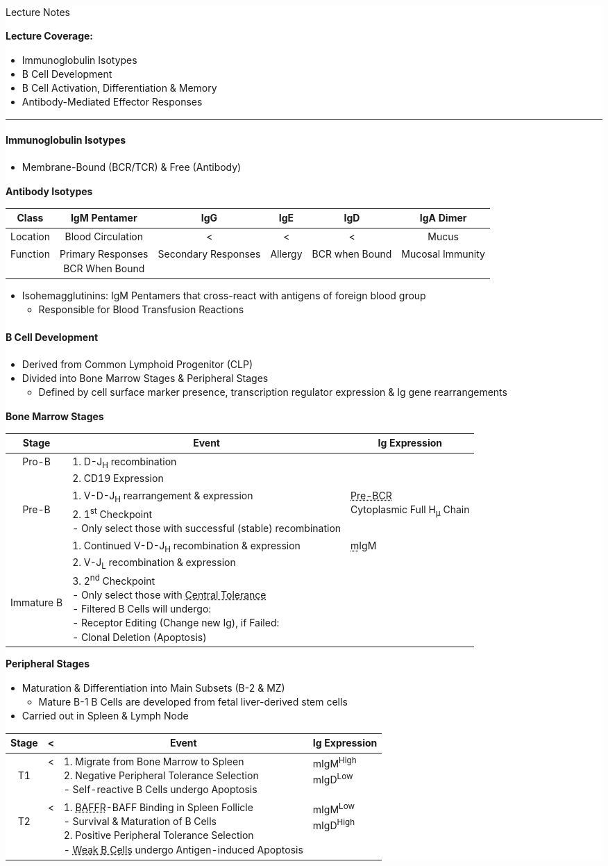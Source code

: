 Lecture Notes

**Lecture Coverage:**
- Immunoglobulin Isotypes
- B Cell Development
- B Cell Activation, Differentiation & Memory
- Antibody-Mediated Effector Responses

---
#### **Immunoglobulin Isotypes**
- Membrane-Bound (BCR/TCR) & Free (Antibody)
  
**Antibody Isotypes**

|  Class   |            IgM Pentamer             |         IgG         |   IgE   |      IgD       |    IgA Dimer     |
| :------: | :---------------------------------: | :-----------------: | :-----: | :------------: | :--------------: |
| Location |          Blood Circulation          |          <          |    <    |       <        |      Mucus       |
| Function | Primary Responses<br>BCR When Bound | Secondary Responses | Allergy | BCR when Bound | Mucosal Immunity |
- Isohemagglutinins: IgM Pentamers that cross-react with antigens of foreign blood group
	- Responsible for Blood Transfusion Reactions


#### **B Cell Development**
- Derived from Common Lymphoid Progenitor (CLP)
- Divided into Bone Marrow Stages & Peripheral Stages
	- Defined by cell surface marker presence, transcription regulator expression & Ig gene rearrangements

**Bone Marrow Stages**

|           Stage            | Event                                                                                                                                                                                                                                                                                                                                                            | Ig Expression                                                                                                            |
| :------------------------: | ---------------------------------------------------------------------------------------------------------------------------------------------------------------------------------------------------------------------------------------------------------------------------------------------------------------------------------------------------------------- | ------------------------------------------------------------------------------------------------------------------------ |
|           Pro-B            | 1. D-J<sub>H</sub> recombination<br>2. CD19 Expression                                                                                                                                                                                                                                                                                                           |                                                                                                                          |
|         <br>Pre-B          | 1. V-D-J<sub>H</sub> rearrangement & expression<br>2. 1<sup>st</sup> Checkpoint<br>- Only select those with successful (stable) recombination                                                                                                                                                                                                                    | <abbr Title="Full H Chain but with Surrogate (Temporary) L Chain">Pre-BCR</abbr><br>Cytoplasmic Full H<sub>μ</sub> Chain |
| <br><br><br><br>Immature B | 1. Continued V-D-J<sub>H</sub> recombination & expression<br>2. V-J<sub>L</sub> recombination & expression<br>3. 2<sup>nd</sup> Checkpoint<br>- Only select those with <abbr Title="=No self-reactivity">Central Tolerance</abbr><br>- Filtered B Cells will undergo:<br>    - Receptor Editing (Change new Ig), if Failed:<br>    - Clonal Deletion (Apoptosis) | <abbr Title="membrane">m</abbr>IgM                                                                                       |

**Peripheral Stages**
- Maturation & Differentiation into Main Subsets (B-2 & MZ)
	- Mature B-1 B Cells are developed from fetal liver-derived stem cells
- Carried out in Spleen & Lymph Node

|       Stage        | <                                             | Event                                                                                                                                                                                                                                                                                                             | Ig Expression                                                                                           |
| :----------------: | --------------------------------------------- | ----------------------------------------------------------------------------------------------------------------------------------------------------------------------------------------------------------------------------------------------------------------------------------------------------------------- | ------------------------------------------------------------------------------------------------------- |
|       <br>T1       | <                                             | 1. Migrate from Bone Marrow to Spleen<br>2. Negative Peripheral Tolerance Selection<br>- Self-reactive B Cells undergo Apoptosis                                                                                                                                                                                  | mIgM<sup>High</sup><br>mIgD<sup>Low</sup>                                                               |
|       <br>T2       | <                                             | 1. <abbr Title="B-Cell Activating Factor Receptor">BAFFR</abbr>-BAFF Binding in Spleen Follicle<br>- Survival & Maturation of B Cells<br>2. Positive Peripheral Tolerance Selection<br>- <abbr Title="Cells with not enough anti-apoptotic molecule Bcl-xL">Weak B Cells</abbr> undergo Antigen-induced Apoptosis | mIgM<sup>Low</sup><br>mIgD<sup>High</sup>                                                               |